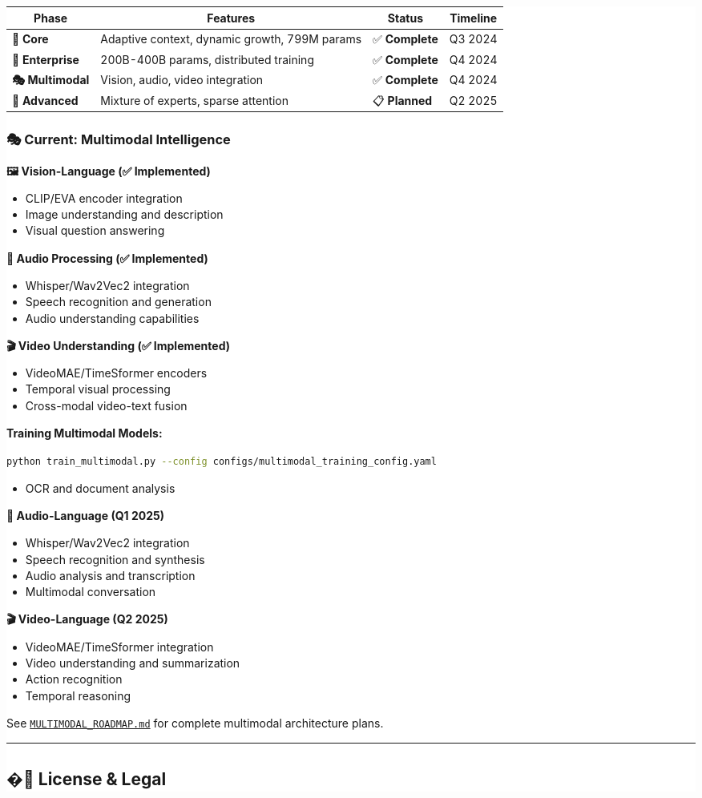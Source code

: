 <div align="center">

| **Phase** | **Features** | **Status** | **Timeline** |
|-----------|--------------|------------|--------------|
| **🌱 Core** | Adaptive context, dynamic growth, 799M params | ✅ **Complete** | Q3 2024 |
| **🏢 Enterprise** | 200B-400B params, distributed training | ✅ **Complete** | Q4 2024 |
| **🎭 Multimodal** | Vision, audio, video integration | ✅ **Complete** | Q4 2024 |
| **🧠 Advanced** | Mixture of experts, sparse attention | 📋 **Planned** | Q2 2025 |

</div>

### 🎭 **Current: Multimodal Intelligence**

**🖼️ Vision-Language (✅ Implemented)**
- CLIP/EVA encoder integration
- Image understanding and description
- Visual question answering

**🎵 Audio Processing (✅ Implemented)**
- Whisper/Wav2Vec2 integration
- Speech recognition and generation
- Audio understanding capabilities

**🎬 Video Understanding (✅ Implemented)**
- VideoMAE/TimeSformer encoders
- Temporal visual processing
- Cross-modal video-text fusion

**Training Multimodal Models:**
```bash
python train_multimodal.py --config configs/multimodal_training_config.yaml
```
- OCR and document analysis

**🎵 Audio-Language (Q1 2025)**  
- Whisper/Wav2Vec2 integration
- Speech recognition and synthesis
- Audio analysis and transcription
- Multimodal conversation

**🎬 Video-Language (Q2 2025)**
- VideoMAE/TimeSformer integration
- Video understanding and summarization
- Action recognition
- Temporal reasoning

See [`MULTIMODAL_ROADMAP.md`](MULTIMODAL_ROADMAP.md) for complete multimodal architecture plans.

---

## �📄 License & Legal

<div align="center">
